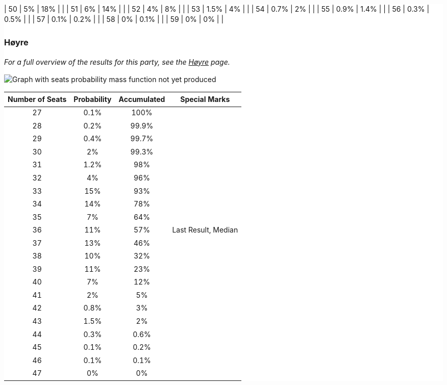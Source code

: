 | 50 | 5% | 18% |  |
| 51 | 6% | 14% |  |
| 52 | 4% | 8% |  |
| 53 | 1.5% | 4% |  |
| 54 | 0.7% | 2% |  |
| 55 | 0.9% | 1.4% |  |
| 56 | 0.3% | 0.5% |  |
| 57 | 0.1% | 0.2% |  |
| 58 | 0% | 0.1% |  |
| 59 | 0% | 0% |  |

### Høyre

*For a full overview of the results for this party, see the [Høyre](party-høyre.html) page.*

![Graph with seats probability mass function not yet produced](2021-10-03-Norstat-seats-pmf-høyre.png "Seats Probability Mass Function")

| Number of Seats | Probability | Accumulated | Special Marks |
|:---------------:|:-----------:|:-----------:|:-------------:|
| 27 | 0.1% | 100% |  |
| 28 | 0.2% | 99.9% |  |
| 29 | 0.4% | 99.7% |  |
| 30 | 2% | 99.3% |  |
| 31 | 1.2% | 98% |  |
| 32 | 4% | 96% |  |
| 33 | 15% | 93% |  |
| 34 | 14% | 78% |  |
| 35 | 7% | 64% |  |
| 36 | 11% | 57% | Last Result, Median |
| 37 | 13% | 46% |  |
| 38 | 10% | 32% |  |
| 39 | 11% | 23% |  |
| 40 | 7% | 12% |  |
| 41 | 2% | 5% |  |
| 42 | 0.8% | 3% |  |
| 43 | 1.5% | 2% |  |
| 44 | 0.3% | 0.6% |  |
| 45 | 0.1% | 0.2% |  |
| 46 | 0.1% | 0.1% |  |
| 47 | 0% | 0% |  |
